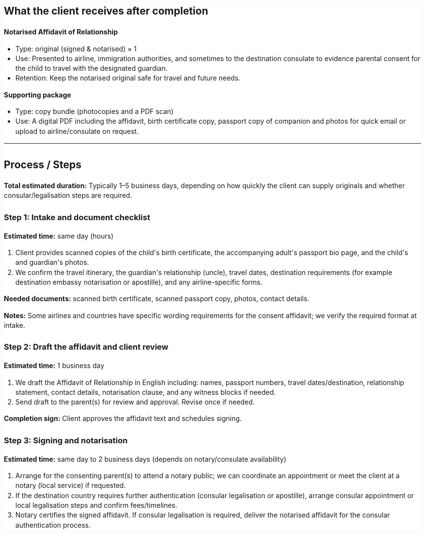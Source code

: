## What the client receives after completion

**Notarised Affidavit of Relationship**
- Type: original (signed & notarised) × 1
- Use: Presented to airline, immigration authorities, and sometimes to the destination consulate to evidence parental consent for the child to travel with the designated guardian.
- Retention: Keep the notarised original safe for travel and future needs.

**Supporting package**
- Type: copy bundle (photocopies and a PDF scan)
- Use: A digital PDF including the affidavit, birth certificate copy, passport copy of companion and photos for quick email or upload to airline/consulate on request.

---

## Process / Steps

**Total estimated duration:** Typically 1–5 business days, depending on how quickly the client can supply originals and whether consular/legalisation steps are required.

### Step 1: Intake and document checklist

**Estimated time:** same day (hours)

1. Client provides scanned copies of the child's birth certificate, the accompanying adult's passport bio page, and the child's and guardian's photos.
2. We confirm the travel itinerary, the guardian's relationship (uncle), travel dates, destination requirements (for example destination embassy notarisation or apostille), and any airline-specific forms.

**Needed documents:** scanned birth certificate, scanned passport copy, photos, contact details.

**Notes:** Some airlines and countries have specific wording requirements for the consent affidavit; we verify the required format at intake.

### Step 2: Draft the affidavit and client review

**Estimated time:** 1 business day

1. We draft the Affidavit of Relationship in English including: names, passport numbers, travel dates/destination, relationship statement, contact details, notarisation clause, and any witness blocks if needed.
2. Send draft to the parent(s) for review and approval. Revise once if needed.

**Completion sign:** Client approves the affidavit text and schedules signing.

### Step 3: Signing and notarisation

**Estimated time:** same day to 2 business days (depends on notary/consulate availability)

1. Arrange for the consenting parent(s) to attend a notary public; we can coordinate an appointment or meet the client at a notary (local service) if requested.
2. If the destination country requires further authentication (consular legalisation or apostille), arrange consular appointment or local legalisation steps and confirm fees/timelines.
3. Notary certifies the signed affidavit. If consular legalisation is required, deliver the notarised affidavit for the consular authentication process.
